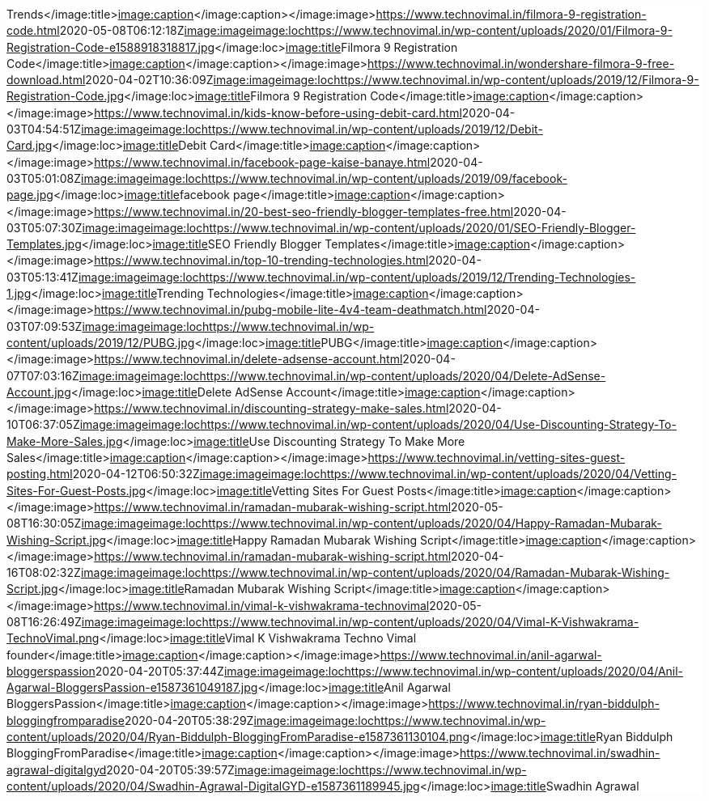 Trends</image:title><image:caption></image:caption></image:image></url><url><loc>https://www.technovimal.in/filmora-9-registration-code.html</loc><lastmod>2020-05-08T06:12:18Z</lastmod><image:image><image:loc>https://www.technovimal.in/wp-content/uploads/2020/01/Filmora-9-Registration-Code-e1588918318817.jpg</image:loc><image:title>Filmora 9 Registration Code</image:title><image:caption></image:caption></image:image></url><url><loc>https://www.technovimal.in/wondershare-filmora-9-free-download.html</loc><lastmod>2020-04-02T10:36:09Z</lastmod><image:image><image:loc>https://www.technovimal.in/wp-content/uploads/2019/12/Filmora-9-Registration-Code.jpg</image:loc><image:title>Filmora 9 Registration Code</image:title><image:caption></image:caption></image:image></url><url><loc>https://www.technovimal.in/kids-know-before-using-debit-card.html</loc><lastmod>2020-04-03T04:54:51Z</lastmod><image:image><image:loc>https://www.technovimal.in/wp-content/uploads/2019/12/Debit-Card.jpg</image:loc><image:title>Debit Card</image:title><image:caption></image:caption></image:image></url><url><loc>https://www.technovimal.in/facebook-page-kaise-banaye.html</loc><lastmod>2020-04-03T05:01:08Z</lastmod><image:image><image:loc>https://www.technovimal.in/wp-content/uploads/2019/09/facebook-page.jpg</image:loc><image:title>facebook page</image:title><image:caption></image:caption></image:image></url><url><loc>https://www.technovimal.in/20-best-seo-friendly-blogger-templates-free.html</loc><lastmod>2020-04-03T05:07:30Z</lastmod><image:image><image:loc>https://www.technovimal.in/wp-content/uploads/2020/01/SEO-Friendly-Blogger-Templates.jpg</image:loc><image:title>SEO Friendly Blogger Templates</image:title><image:caption></image:caption></image:image></url><url><loc>https://www.technovimal.in/top-10-trending-technologies.html</loc><lastmod>2020-04-03T05:13:41Z</lastmod><image:image><image:loc>https://www.technovimal.in/wp-content/uploads/2019/12/Trending-Technologies-1.jpg</image:loc><image:title>Trending Technologies</image:title><image:caption></image:caption></image:image></url><url><loc>https://www.technovimal.in/pubg-mobile-lite-4v4-team-deathmatch.html</loc><lastmod>2020-04-03T07:09:53Z</lastmod><image:image><image:loc>https://www.technovimal.in/wp-content/uploads/2019/12/PUBG.jpg</image:loc><image:title>PUBG</image:title><image:caption></image:caption></image:image></url><url><loc>https://www.technovimal.in/delete-adsense-account.html</loc><lastmod>2020-04-07T07:03:16Z</lastmod><image:image><image:loc>https://www.technovimal.in/wp-content/uploads/2020/04/Delete-AdSense-Account.jpg</image:loc><image:title>Delete AdSense Account</image:title><image:caption></image:caption></image:image></url><url><loc>https://www.technovimal.in/discounting-strategy-make-sales.html</loc><lastmod>2020-04-10T06:37:05Z</lastmod><image:image><image:loc>https://www.technovimal.in/wp-content/uploads/2020/04/Use-Discounting-Strategy-To-Make-More-Sales.jpg</image:loc><image:title>Use Discounting Strategy To Make More Sales</image:title><image:caption></image:caption></image:image></url><url><loc>https://www.technovimal.in/vetting-sites-guest-posting.html</loc><lastmod>2020-04-12T06:50:32Z</lastmod><image:image><image:loc>https://www.technovimal.in/wp-content/uploads/2020/04/Vetting-Sites-For-Guest-Posts.jpg</image:loc><image:title>Vetting Sites For Guest Posts</image:title><image:caption></image:caption></image:image></url><url><loc>https://www.technovimal.in/ramadan-mubarak-wishing-script.html</loc><lastmod>2020-05-08T16:30:05Z</lastmod><image:image><image:loc>https://www.technovimal.in/wp-content/uploads/2020/04/Happy-Ramadan-Mubarak-Wishing-Script.jpg</image:loc><image:title>Happy Ramadan Mubarak Wishing Script</image:title><image:caption></image:caption></image:image></url><url><loc>https://www.technovimal.in/ramadan-mubarak-wishing-script.html</loc><lastmod>2020-04-16T08:02:32Z</lastmod><image:image><image:loc>https://www.technovimal.in/wp-content/uploads/2020/04/Ramadan-Mubarak-Wishing-Script.jpg</image:loc><image:title>Ramadan Mubarak Wishing Script</image:title><image:caption></image:caption></image:image></url><url><loc>https://www.technovimal.in/vimal-k-vishwakrama-technovimal</loc><lastmod>2020-05-08T16:26:49Z</lastmod><image:image><image:loc>https://www.technovimal.in/wp-content/uploads/2020/04/Vimal-K-Vishwakrama-TechnoVimal.png</image:loc><image:title>Vimal K Vishwakrama Techno Vimal founder</image:title><image:caption></image:caption></image:image></url><url><loc>https://www.technovimal.in/anil-agarwal-bloggerspassion</loc><lastmod>2020-04-20T05:37:44Z</lastmod><image:image><image:loc>https://www.technovimal.in/wp-content/uploads/2020/04/Anil-Agarwal-BloggersPassion-e1587361049187.jpg</image:loc><image:title>Anil Agarwal BloggersPassion</image:title><image:caption></image:caption></image:image></url><url><loc>https://www.technovimal.in/ryan-biddulph-bloggingfromparadise</loc><lastmod>2020-04-20T05:38:29Z</lastmod><image:image><image:loc>https://www.technovimal.in/wp-content/uploads/2020/04/Ryan-Biddulph-BloggingFromParadise-e1587361130104.png</image:loc><image:title>Ryan Biddulph BloggingFromParadise</image:title><image:caption></image:caption></image:image></url><url><loc>https://www.technovimal.in/swadhin-agrawal-digitalgyd</loc><lastmod>2020-04-20T05:39:57Z</lastmod><image:image><image:loc>https://www.technovimal.in/wp-content/uploads/2020/04/Swadhin-Agrawal-DigitalGYD-e1587361189945.jpg</image:loc><image:title>Swadhin Agrawal